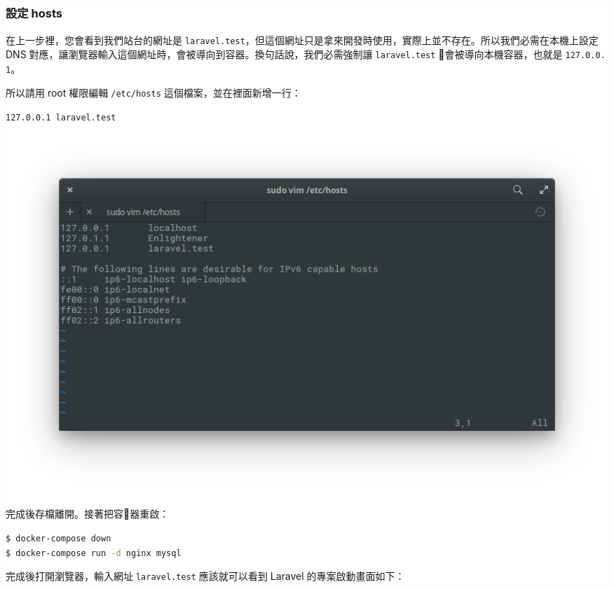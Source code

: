 ### 設定 hosts

在上一步裡，您會看到我們站台的網址是 `laravel.test`，但這個網址只是拿來開發時使用，實際上並不存在。所以我們必需在本機上設定 DNS 對應，讓瀏覽器輸入這個網址時，會被導向到容器。換句話說，我們必需強制讓 `laravel.test` 會被導向本機容器，也就是 `127.0.0.1`。

所以請用 root 權限編輯 `/etc/hosts` 這個檔案，並在裡面新增一行：

```
127.0.0.1 laravel.test
```

![](assets/day-16/install-laradock-step8.png)

完成後存檔離開。接著把容器重啟：

```bash
$ docker-compose down
$ docker-compose run -d nginx mysql
```

完成後打開瀏覽器，輸入網址 `laravel.test` 應該就可以看到 Laravel 的專案啟動畫面如下：
